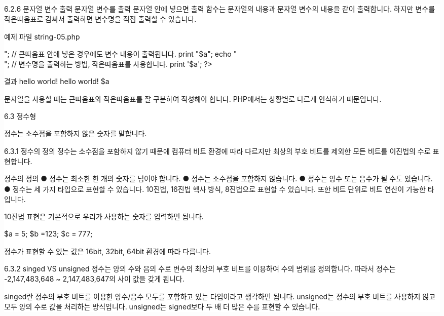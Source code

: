 
6.2.6 문자열 변수 출력
문자열 변수를 출력 문자열 안에 넣으면 출력 함수는 문자열의 내용과 문자열 변수의 내용을 같이 출력합니다. 하지만 변수를 작은따옴표로 감싸서 출력하면 변수명을 직접 출력할 수 있습니다. 

예제 파일 string-05.php
<?php
	$a = "hello world!";

	// 문자열 변수 출력
	print $a;
	echo "<br>";

	// 큰따옴표 안에 넣은 경우에도 변수 내용이 출력됩니다.
	print "$a";
	echo "<br>";

	// 변수명을 출력하는 방법, 작은따옴표를 사용합니다.
	print '$a';

?>

결과
hello world!
hello world!
$a

문자열을 사용할 때는 큰따옴표와 작은따옴표를 잘 구분하여 작성해야 합니다. PHP에서는 상황별로 다르게 인식하기 때문입니다.

6.3 정수형

정수는 소수점을 포함하지 않은 숫자를 말합니다.

6.3.1 정수의 정의
정수는 소수점을 포함하지 않기 때문에 컴퓨터 비트 환경에 따라 다르지만 최상의 부호 비트를 제외한 모든 비트를 이진법의 수로 표현합니다.

정수의 정의
●	정수는 최소한 한 개의 숫자를 넘어야 합니다.
●	정수는 소수점을 포함하지 않습니다.
●	정수는 양수 또는 음수가 될 수도 있습니다.
●	정수는 세 가지 타입으로 표현할 수 있습니다.
10진법, 16진법 헥사 방식, 8진법으로 표현할 수 있습니다. 또한 비트 단위로 비트 연산이 가능한 타입니다.

10진법 표현은 기본적으로 우리가 사용하는 숫자를 입력하면 됩니다.

$a = 5;
$b =123;
$c = 777;

정수가 표현할 수 있는 값은 16bit, 32bit, 64bit 환경에 따라 다릅니다.


6.3.2 singed VS unsigned
정수는 양의 수와 음의 수로 변수의 최상의 부호 비트를 이용하여 수의 범위를 정의합니다. 따라서 정수는  -2,147,483,648 ~ 2,147,483,647의 사이 값을 갖게 됩니다.

 

singed란 정수의 부호 비트를 이용한 양수/음수 모두를 포함하고 있는 타입이라고 생각하면 됩니다. unsigned는 정수의 부호 비트를 사용하지 않고 모두 양의 수로 값을 처리하는 방식입니다. unsigned는 signed보다 두 배 더 많은 수를 표현할 수 있습니다.

